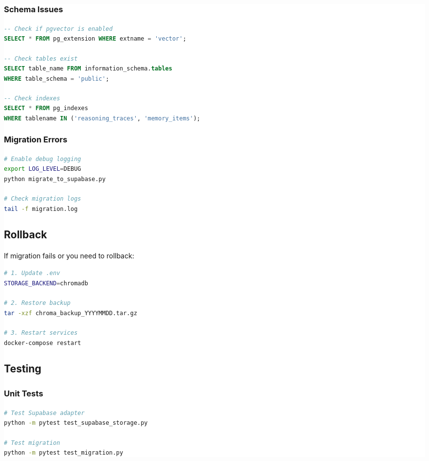### Schema Issues

```sql
-- Check if pgvector is enabled
SELECT * FROM pg_extension WHERE extname = 'vector';

-- Check tables exist
SELECT table_name FROM information_schema.tables 
WHERE table_schema = 'public';

-- Check indexes
SELECT * FROM pg_indexes 
WHERE tablename IN ('reasoning_traces', 'memory_items');
```

### Migration Errors

```bash
# Enable debug logging
export LOG_LEVEL=DEBUG
python migrate_to_supabase.py

# Check migration logs
tail -f migration.log
```

## Rollback

If migration fails or you need to rollback:

```bash
# 1. Update .env
STORAGE_BACKEND=chromadb

# 2. Restore backup
tar -xzf chroma_backup_YYYYMMDD.tar.gz

# 3. Restart services
docker-compose restart
```

## Testing

### Unit Tests

```bash
# Test Supabase adapter
python -m pytest test_supabase_storage.py

# Test migration
python -m pytest test_migration.py
```
